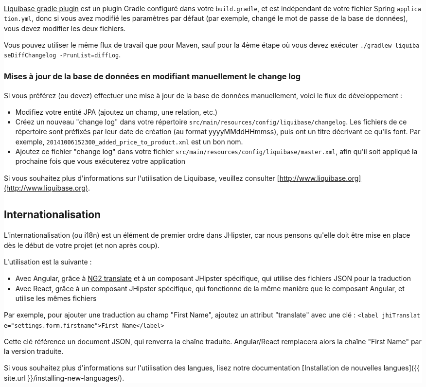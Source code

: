 [Liquibase gradle plugin](https://github.com/liquibase/liquibase-gradle-plugin) est un plugin Gradle configuré dans votre `build.gradle`, et est indépendant de votre fichier Spring `application.yml`, donc si vous avez modifié les paramètres par défaut (par exemple, changé le mot de passe de la base de données), vous devez modifier les deux fichiers.

Vous pouvez utiliser le même flux de travail que pour Maven, sauf pour la 4ème étape où vous devez exécuter `./gradlew liquibaseDiffChangelog -PrunList=diffLog`.

### Mises à jour de la base de données en modifiant manuellement le change log

Si vous préférez (ou devez) effectuer une mise à jour de la base de données manuellement, voici le flux de développement :

*   Modifiez votre entité JPA (ajoutez un champ, une relation, etc.)
*   Créez un nouveau "change log" dans votre répertoire `src/main/resources/config/liquibase/changelog`. Les fichiers de ce répertoire sont préfixés par leur date de création (au format yyyyMMddHHmmss), puis ont un titre décrivant ce qu'ils font. Par exemple, `20141006152300_added_price_to_product.xml` est un bon nom.
*   Ajoutez ce fichier "change log" dans votre fichier `src/main/resources/config/liquibase/master.xml`, afin qu'il soit appliqué la prochaine fois que vous exécuterez votre application

Si vous souhaitez plus d'informations sur l'utilisation de Liquibase, veuillez consulter [http://www.liquibase.org](http://www.liquibase.org).

<h2 id="internationalisation">Internationalisation</h2>

L'internationalisation (ou i18n) est un élément de premier ordre dans JHipster, car nous pensons qu'elle doit être mise en place dès le début de votre projet (et non après coup).

L'utilisation est la suivante :

- Avec Angular, grâce à [NG2 translate](https://github.com/ocombe/ng2-translate) et à un composant JHipster spécifique, qui utilise des fichiers JSON pour la traduction
- Avec React, grâce à un composant JHipster spécifique, qui fonctionne de la même manière que le composant Angular, et utilise les mêmes fichiers

Par exemple, pour ajouter une traduction au champ "First Name", ajoutez un attribut "translate" avec une clé : `<label jhiTranslate="settings.form.firstname">First Name</label>`

Cette clé référence un document JSON, qui renverra la chaîne traduite. Angular/React remplacera alors la chaîne "First Name" par la version traduite.

Si vous souhaitez plus d'informations sur l'utilisation des langues, lisez notre documentation [Installation de nouvelles langues]({{ site.url }}/installing-new-languages/).